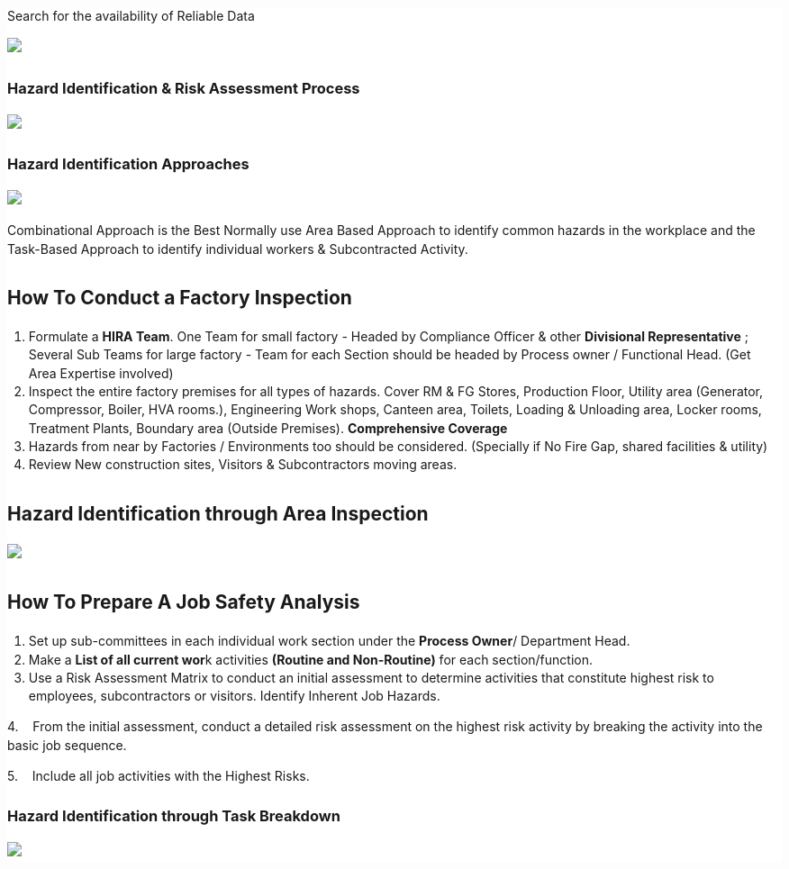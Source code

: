 Search for the availability of Reliable Data

![](https://lh3.googleusercontent.com/sP3vD7goTDljFqcZs4nYemuUl3hys_rvTFvyCm6DHg7epDr88gaY3tf_gEKCOUui_ysxCccxJg9LncfpNT2AS-plTjhVQAJAjYge50IUiviNqYdcg0vZokHF28KdLHrfpu1TrMI5cgA9JabwRzE)

### **Hazard Identification & Risk Assessment Process** 

![](images/image-20.png)

### **Hazard Identification Approaches** 

![](https://lh5.googleusercontent.com/rf3390DEOdd14ZnA8VO4znK139SEgsE0cfR8V-ExAQFUjJ8IE9F3dSyaqyCQv4tKK5H2pYqKDf-4hbgk4Gb4CDN_MHonBFD9IFxSWjd_35ni6jA7ahjyhuRs23_VYMUT0mi5x2nzhgkY9CTqTpk)

Combinational Approach is the Best Normally use Area Based Approach to identify common hazards in the workplace and the Task-Based Approach to identify individual workers & Subcontracted Activity. 

## **How To Conduct a Factory Inspection**

1. Formulate a **HIRA Team**. One Team for small factory - Headed by Compliance Officer & other **Divisional Representative** ; Several Sub Teams for large factory - Team for each Section should be headed by Process owner / Functional Head. (Get  Area Expertise involved)
2. Inspect the entire factory premises for all types of hazards. Cover RM & FG Stores, Production Floor, Utility area (Generator, Compressor, Boiler, HVA rooms.), Engineering Work shops, Canteen area, Toilets, Loading & Unloading area, Locker rooms, Treatment Plants, Boundary area (Outside Premises). **Comprehensive Coverage**
3. Hazards from near by Factories / Environments too should be considered. (Specially if No Fire Gap, shared facilities & utility)
4. Review New construction sites, Visitors & Subcontractors moving areas.

## **Hazard Identification through Area Inspection** 

![](https://lh6.googleusercontent.com/EKCNv0m7yXDYjqPen2HYCFhYwe06199-OTeQT2B7L-eRUVkkpfaQozrxHNl6hq1CltzDziyOkPTjUr03mxC_kZBty-aNabhA_SnxT1ukF1N7uSHOQqeaFnQFOpNdz_jlMzyR_M-VYPKFS6tt8l8)

## **How To Prepare A Job Safety Analysis**

1. Set up sub-committees in each individual work section under the **Process Owner**/ Department Head.
2. Make a **List of all current wor**k activities **(Routine and Non-Routine)** for each section/function.
3. Use a Risk Assessment Matrix to conduct an initial assessment to determine activities that constitute highest risk to employees, subcontractors or visitors. Identify Inherent Job Hazards.

4.    From the initial assessment, conduct a detailed risk assessment on the highest risk activity by breaking the activity into the basic job sequence.

5.    Include all job activities with the Highest Risks.

### **Hazard Identification through Task Breakdown** 

![](https://lh3.googleusercontent.com/3mFQToi_HeNeq2gaAMuQCM572eDwBnHbFmlRYEEO_5AMXmtt9wXnJtJTMYfS_UDnGQCbx3N76PL1SBpYb-WU96Mj7OFLrTwMPckMvXX2r5ZzD_oiEwP496yhZEyMfhpoVLn_6IsNlxbSA9VRaHM)
